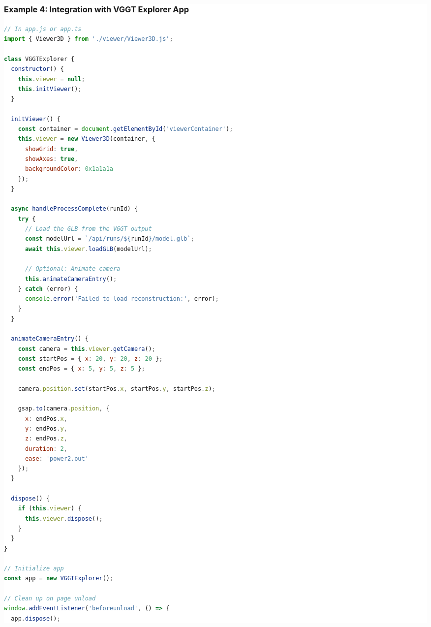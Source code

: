 ### Example 4: Integration with VGGT Explorer App

```javascript
// In app.js or app.ts
import { Viewer3D } from './viewer/Viewer3D.js';

class VGGTExplorer {
  constructor() {
    this.viewer = null;
    this.initViewer();
  }

  initViewer() {
    const container = document.getElementById('viewerContainer');
    this.viewer = new Viewer3D(container, {
      showGrid: true,
      showAxes: true,
      backgroundColor: 0x1a1a1a
    });
  }

  async handleProcessComplete(runId) {
    try {
      // Load the GLB from the VGGT output
      const modelUrl = `/api/runs/${runId}/model.glb`;
      await this.viewer.loadGLB(modelUrl);

      // Optional: Animate camera
      this.animateCameraEntry();
    } catch (error) {
      console.error('Failed to load reconstruction:', error);
    }
  }

  animateCameraEntry() {
    const camera = this.viewer.getCamera();
    const startPos = { x: 20, y: 20, z: 20 };
    const endPos = { x: 5, y: 5, z: 5 };

    camera.position.set(startPos.x, startPos.y, startPos.z);

    gsap.to(camera.position, {
      x: endPos.x,
      y: endPos.y,
      z: endPos.z,
      duration: 2,
      ease: 'power2.out'
    });
  }

  dispose() {
    if (this.viewer) {
      this.viewer.dispose();
    }
  }
}

// Initialize app
const app = new VGGTExplorer();

// Clean up on page unload
window.addEventListener('beforeunload', () => {
  app.dispose();
```